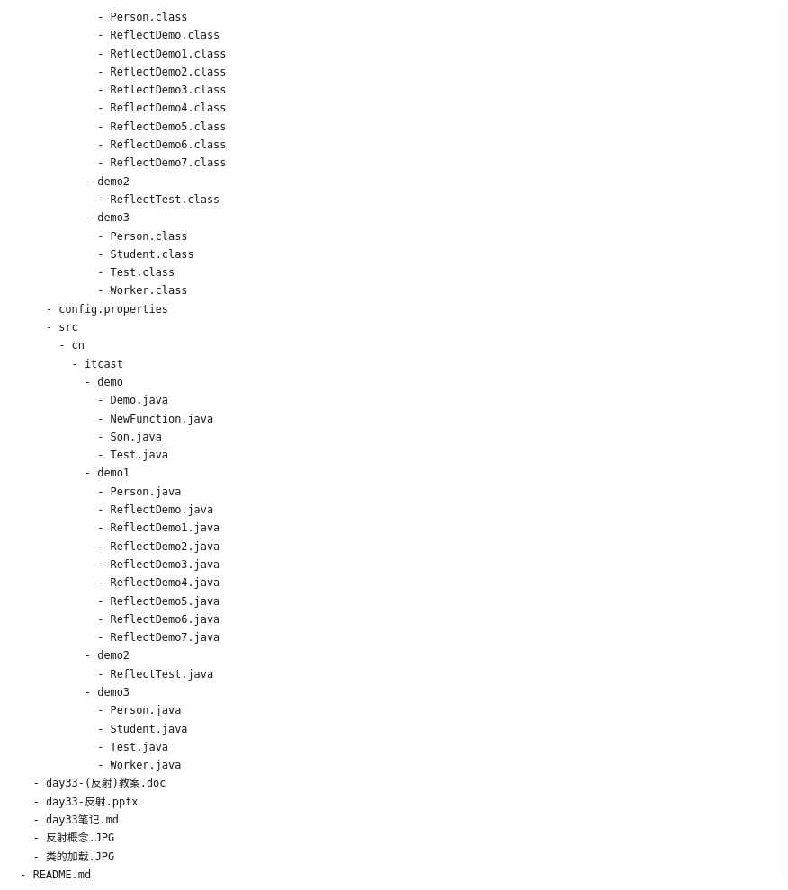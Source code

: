                   - Person.class
                  - ReflectDemo.class
                  - ReflectDemo1.class
                  - ReflectDemo2.class
                  - ReflectDemo3.class
                  - ReflectDemo4.class
                  - ReflectDemo5.class
                  - ReflectDemo6.class
                  - ReflectDemo7.class
                - demo2
                  - ReflectTest.class
                - demo3
                  - Person.class
                  - Student.class
                  - Test.class
                  - Worker.class
          - config.properties
          - src
            - cn
              - itcast
                - demo
                  - Demo.java
                  - NewFunction.java
                  - Son.java
                  - Test.java
                - demo1
                  - Person.java
                  - ReflectDemo.java
                  - ReflectDemo1.java
                  - ReflectDemo2.java
                  - ReflectDemo3.java
                  - ReflectDemo4.java
                  - ReflectDemo5.java
                  - ReflectDemo6.java
                  - ReflectDemo7.java
                - demo2
                  - ReflectTest.java
                - demo3
                  - Person.java
                  - Student.java
                  - Test.java
                  - Worker.java
        - day33-(反射)教案.doc
        - day33-反射.pptx
        - day33笔记.md
        - 反射概念.JPG
        - 类的加载.JPG
      - README.md